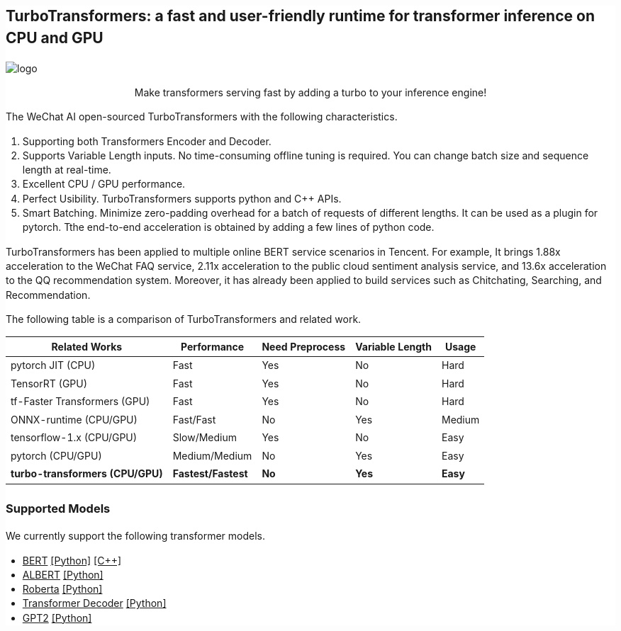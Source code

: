 ## TurboTransformers: a fast and user-friendly runtime for transformer inference on CPU and GPU
![logo](./images/logo.jpeg)

<center>Make transformers serving fast by adding a turbo to your inference engine!</center>

The WeChat AI open-sourced TurboTransformers with the following characteristics.

1. Supporting both Transformers Encoder and Decoder.
3. Supports Variable Length inputs. No time-consuming offline tuning is required. You can change batch size and sequence length at real-time.
3. Excellent CPU / GPU performance.
4. Perfect Usibility. TurboTransformers supports python and C++ APIs.
5. Smart Batching. Minimize zero-padding overhead for a batch of requests of different lengths.
It can be used as a plugin for pytorch. Tthe end-to-end acceleration is obtained by adding a few lines of python code.


TurboTransformers has been applied to multiple online BERT service scenarios in Tencent.
For example, It brings 1.88x acceleration to the WeChat FAQ service, 2.11x acceleration to the public cloud sentiment analysis service, and 13.6x acceleration to the QQ recommendation system.
Moreover, it has already been applied to build services such as Chitchating, Searching, and Recommendation.

The following table is a comparison of TurboTransformers and related work.

| Related Works  |  Performance | Need Preprocess  |  Variable Length  | Usage |
|------------------|---|---|---|---|
| pytorch JIT (CPU) |  Fast |  Yes  | No  | Hard   |
| TensorRT (GPU) | Fast | Yes  | No  | Hard  |
| tf-Faster Transformers (GPU) | Fast  | Yes  | No  | Hard  |
| ONNX-runtime (CPU/GPU) | Fast/Fast | No  | Yes  | Medium  |
| tensorflow-1.x (CPU/GPU) | Slow/Medium | Yes | No | Easy |
| pytorch (CPU/GPU) | Medium/Medium | No | Yes | Easy |
| **turbo-transformers (CPU/GPU)** | **Fastest/Fastest** | **No** | **Yes** | **Easy** |

### Supported Models
We currently support the following transformer models.


* [BERT](https://arxiv.org/abs/1810.04805) [[Python]](./example/python/bert_example.py) [[C++]](./example/python/bert_example.cpp)
* [ALBERT](https://arxiv.org/abs/1909.11942) [[Python]](./example/python/albert_example.py)
* [Roberta](https://arxiv.org/abs/1907.11692) [[Python]](./example/python/roberta_example.py)
* [Transformer Decoder](https://github.com/OpenNMT/OpenNMT-py/blob/master/onmt/decoders/transformer.py) [[Python]](https://github.com/TurboNLP/Translate-Demo)
* [GPT2](https://www.ceid.upatras.gr/webpages/faculty/zaro/teaching/alg-ds/PRESENTATIONS/PAPERS/2019-Radford-et-al_Language-Models-Are-Unsupervised-Multitask-%20Learners.pdf) [[Python]](./example/python/gpt2_example.py)
